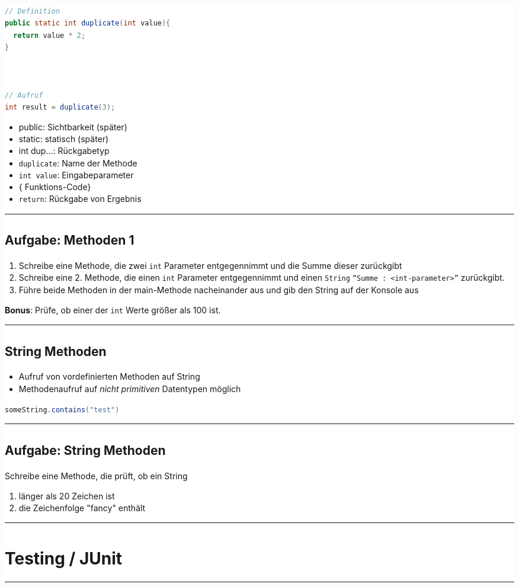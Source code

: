 ```java
// Definition
public static int duplicate(int value){
  return value * 2;
}



// Aufruf
int result = duplicate(3);
```

- public: Sichtbarkeit (später)
- static: statisch (später)
- int dup...: Rückgabetyp
- `duplicate`: Name der Methode
- `int value`: Eingabeparameter
- { Funktions-Code}
- `return`: Rückgabe von Ergebnis

---

## Aufgabe: Methoden 1

1. Schreibe eine Methode, die zwei `int` Parameter entgegennimmt und die Summe dieser zurückgibt
2. Schreibe eine 2. Methode, die einen `int` Parameter entgegennimmt und einen `String` `“Summe : <int-parameter>”` zurückgibt.
3. Führe beide Methoden in der main-Methode nacheinander aus und gib den String auf der Konsole aus

**Bonus**: Prüfe, ob einer der `int` Werte größer als 100 ist.

---

## String Methoden

- Aufruf von vordefinierten Methoden auf String
- Methodenaufruf auf _nicht primitiven_ Datentypen möglich

```java
someString.contains("test")
```

---

## Aufgabe: String Methoden

Schreibe eine Methode, die prüft, ob ein String

1.  länger als 20 Zeichen ist
2.  die Zeichenfolge "fancy" enthält

---

# Testing / JUnit

---
